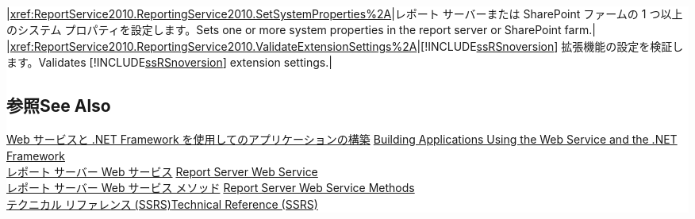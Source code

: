 |<xref:ReportService2010.ReportingService2010.SetSystemProperties%2A>|<span data-ttu-id="2d313-144">レポート サーバーまたは SharePoint ファームの 1 つ以上のシステム プロパティを設定します。</span><span class="sxs-lookup"><span data-stu-id="2d313-144">Sets one or more system properties in the report server or SharePoint farm.</span></span>|  
|<xref:ReportService2010.ReportingService2010.ValidateExtensionSettings%2A>|<span data-ttu-id="2d313-145">[!INCLUDE[ssRSnoversion](../../../includes/ssrsnoversion-md.md)] 拡張機能の設定を検証します。</span><span class="sxs-lookup"><span data-stu-id="2d313-145">Validates [!INCLUDE[ssRSnoversion](../../../includes/ssrsnoversion-md.md)] extension settings.</span></span>|  
  
## <a name="see-also"></a><span data-ttu-id="2d313-146">参照</span><span class="sxs-lookup"><span data-stu-id="2d313-146">See Also</span></span>  
 <span data-ttu-id="2d313-147">[Web サービスと .NET Framework を使用してのアプリケーションの構築](../net-framework/building-applications-using-the-web-service-and-the-net-framework.md) </span><span class="sxs-lookup"><span data-stu-id="2d313-147">[Building Applications Using the Web Service and the .NET Framework](../net-framework/building-applications-using-the-web-service-and-the-net-framework.md) </span></span>  
 <span data-ttu-id="2d313-148">[レポート サーバー Web サービス](../report-server-web-service.md) </span><span class="sxs-lookup"><span data-stu-id="2d313-148">[Report Server Web Service](../report-server-web-service.md) </span></span>  
 <span data-ttu-id="2d313-149">[レポート サーバー Web サービス メソッド](report-server-web-service-methods.md) </span><span class="sxs-lookup"><span data-stu-id="2d313-149">[Report Server Web Service Methods](report-server-web-service-methods.md) </span></span>  
 [<span data-ttu-id="2d313-150">テクニカル リファレンス (SSRS)</span><span class="sxs-lookup"><span data-stu-id="2d313-150">Technical Reference &#40;SSRS&#41;</span></span>](../../technical-reference-ssrs.md)  
  
  

